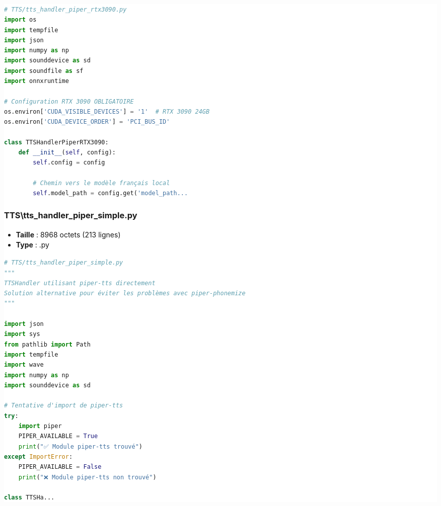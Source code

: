 ```python
# TTS/tts_handler_piper_rtx3090.py
import os
import tempfile
import json
import numpy as np
import sounddevice as sd
import soundfile as sf
import onnxruntime

# Configuration RTX 3090 OBLIGATOIRE
os.environ['CUDA_VISIBLE_DEVICES'] = '1'  # RTX 3090 24GB
os.environ['CUDA_DEVICE_ORDER'] = 'PCI_BUS_ID'

class TTSHandlerPiperRTX3090:
    def __init__(self, config):
        self.config = config
        
        # Chemin vers le modèle français local  
        self.model_path = config.get('model_path...
```

### **TTS\tts_handler_piper_simple.py**
- **Taille** : 8968 octets (213 lignes)
- **Type** : .py

```python
# TTS/tts_handler_piper_simple.py
"""
TTSHandler utilisant piper-tts directement
Solution alternative pour éviter les problèmes avec piper-phonemize
"""

import json
import sys
from pathlib import Path
import tempfile
import wave
import numpy as np
import sounddevice as sd

# Tentative d'import de piper-tts
try:
    import piper
    PIPER_AVAILABLE = True
    print("✅ Module piper-tts trouvé")
except ImportError:
    PIPER_AVAILABLE = False
    print("❌ Module piper-tts non trouvé")

class TTSHa...
```
